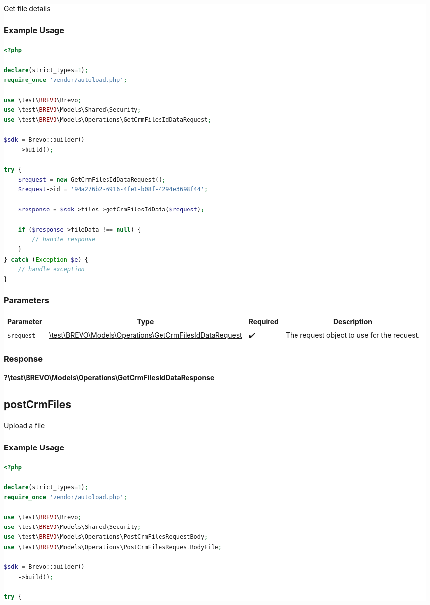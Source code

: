Get file details

### Example Usage

```php
<?php

declare(strict_types=1);
require_once 'vendor/autoload.php';

use \test\BREVO\Brevo;
use \test\BREVO\Models\Shared\Security;
use \test\BREVO\Models\Operations\GetCrmFilesIdDataRequest;

$sdk = Brevo::builder()
    ->build();

try {
    $request = new GetCrmFilesIdDataRequest();
    $request->id = '94a276b2-6916-4fe1-b08f-4294e3698f44';

    $response = $sdk->files->getCrmFilesIdData($request);

    if ($response->fileData !== null) {
        // handle response
    }
} catch (Exception $e) {
    // handle exception
}
```

### Parameters

| Parameter                                                                                                     | Type                                                                                                          | Required                                                                                                      | Description                                                                                                   |
| ------------------------------------------------------------------------------------------------------------- | ------------------------------------------------------------------------------------------------------------- | ------------------------------------------------------------------------------------------------------------- | ------------------------------------------------------------------------------------------------------------- |
| `$request`                                                                                                    | [\test\BREVO\Models\Operations\GetCrmFilesIdDataRequest](../../models/operations/GetCrmFilesIdDataRequest.md) | :heavy_check_mark:                                                                                            | The request object to use for the request.                                                                    |


### Response

**[?\test\BREVO\Models\Operations\GetCrmFilesIdDataResponse](../../models/operations/GetCrmFilesIdDataResponse.md)**


## postCrmFiles

Upload a file

### Example Usage

```php
<?php

declare(strict_types=1);
require_once 'vendor/autoload.php';

use \test\BREVO\Brevo;
use \test\BREVO\Models\Shared\Security;
use \test\BREVO\Models\Operations\PostCrmFilesRequestBody;
use \test\BREVO\Models\Operations\PostCrmFilesRequestBodyFile;

$sdk = Brevo::builder()
    ->build();

try {
```